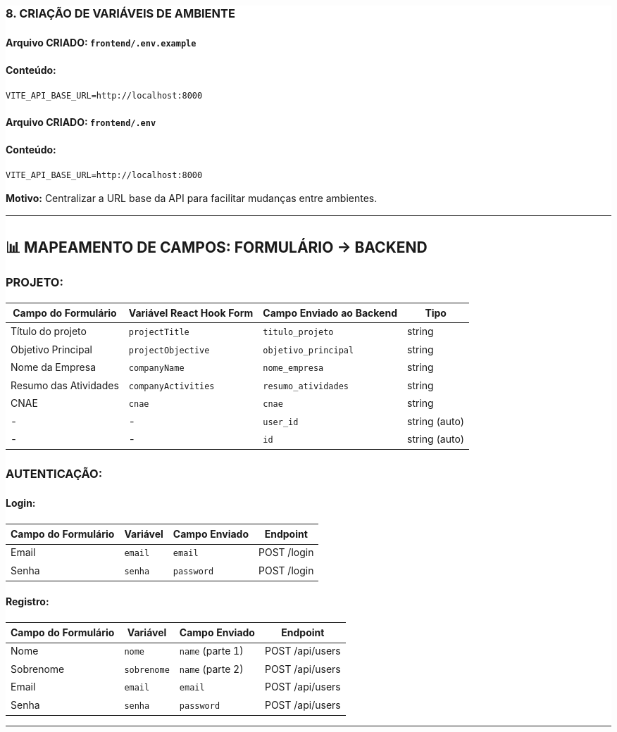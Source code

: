 
### 8. **CRIAÇÃO DE VARIÁVEIS DE AMBIENTE**

#### **Arquivo CRIADO:** `frontend/.env.example`

**Conteúdo:**
```env
VITE_API_BASE_URL=http://localhost:8000
```

#### **Arquivo CRIADO:** `frontend/.env`

**Conteúdo:**
```env
VITE_API_BASE_URL=http://localhost:8000
```

**Motivo:** Centralizar a URL base da API para facilitar mudanças entre ambientes.

---

## 📊 MAPEAMENTO DE CAMPOS: FORMULÁRIO → BACKEND

### **PROJETO:**

| Campo do Formulário | Variável React Hook Form | Campo Enviado ao Backend | Tipo |
|---------------------|---------------------------|--------------------------|------|
| Título do projeto | `projectTitle` | `titulo_projeto` | string |
| Objetivo Principal | `projectObjective` | `objetivo_principal` | string |
| Nome da Empresa | `companyName` | `nome_empresa` | string |
| Resumo das Atividades | `companyActivities` | `resumo_atividades` | string |
| CNAE | `cnae` | `cnae` | string |
| - | - | `user_id` | string (auto) |
| - | - | `id` | string (auto) |

### **AUTENTICAÇÃO:**

#### **Login:**
| Campo do Formulário | Variável | Campo Enviado | Endpoint |
|---------------------|----------|---------------|----------|
| Email | `email` | `email` | POST /login |
| Senha | `senha` | `password` | POST /login |

#### **Registro:**
| Campo do Formulário | Variável | Campo Enviado | Endpoint |
|---------------------|----------|---------------|----------|
| Nome | `nome` | `name` (parte 1) | POST /api/users |
| Sobrenome | `sobrenome` | `name` (parte 2) | POST /api/users |
| Email | `email` | `email` | POST /api/users |
| Senha | `senha` | `password` | POST /api/users |

---